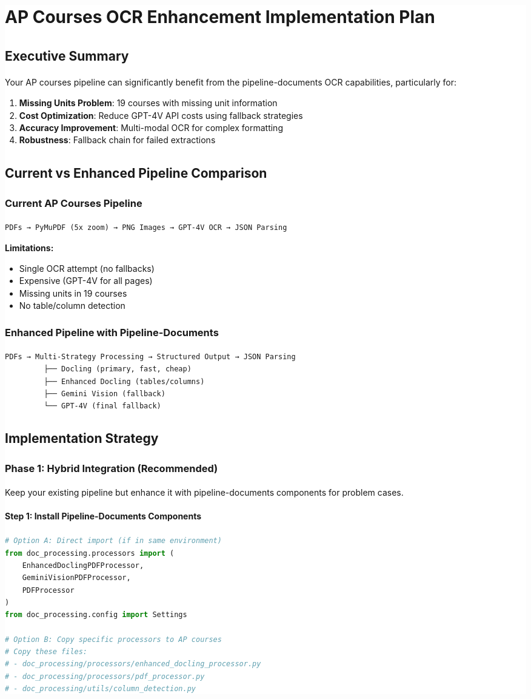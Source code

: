 # AP Courses OCR Enhancement Implementation Plan

## Executive Summary

Your AP courses pipeline can significantly benefit from the pipeline-documents OCR capabilities, particularly for:
1. **Missing Units Problem**: 19 courses with missing unit information
2. **Cost Optimization**: Reduce GPT-4V API costs using fallback strategies
3. **Accuracy Improvement**: Multi-modal OCR for complex formatting
4. **Robustness**: Fallback chain for failed extractions

## Current vs Enhanced Pipeline Comparison

### Current AP Courses Pipeline
```
PDFs → PyMuPDF (5x zoom) → PNG Images → GPT-4V OCR → JSON Parsing
```
**Limitations:**
- Single OCR attempt (no fallbacks)
- Expensive (GPT-4V for all pages)
- Missing units in 19 courses
- No table/column detection

### Enhanced Pipeline with Pipeline-Documents
```
PDFs → Multi-Strategy Processing → Structured Output → JSON Parsing
         ├── Docling (primary, fast, cheap)
         ├── Enhanced Docling (tables/columns)
         ├── Gemini Vision (fallback)
         └── GPT-4V (final fallback)
```

## Implementation Strategy

### Phase 1: Hybrid Integration (Recommended)

Keep your existing pipeline but enhance it with pipeline-documents components for problem cases.

#### Step 1: Install Pipeline-Documents Components

```python
# Option A: Direct import (if in same environment)
from doc_processing.processors import (
    EnhancedDoclingPDFProcessor,
    GeminiVisionPDFProcessor,
    PDFProcessor
)
from doc_processing.config import Settings

# Option B: Copy specific processors to AP courses
# Copy these files:
# - doc_processing/processors/enhanced_docling_processor.py
# - doc_processing/processors/pdf_processor.py
# - doc_processing/utils/column_detection.py
```
